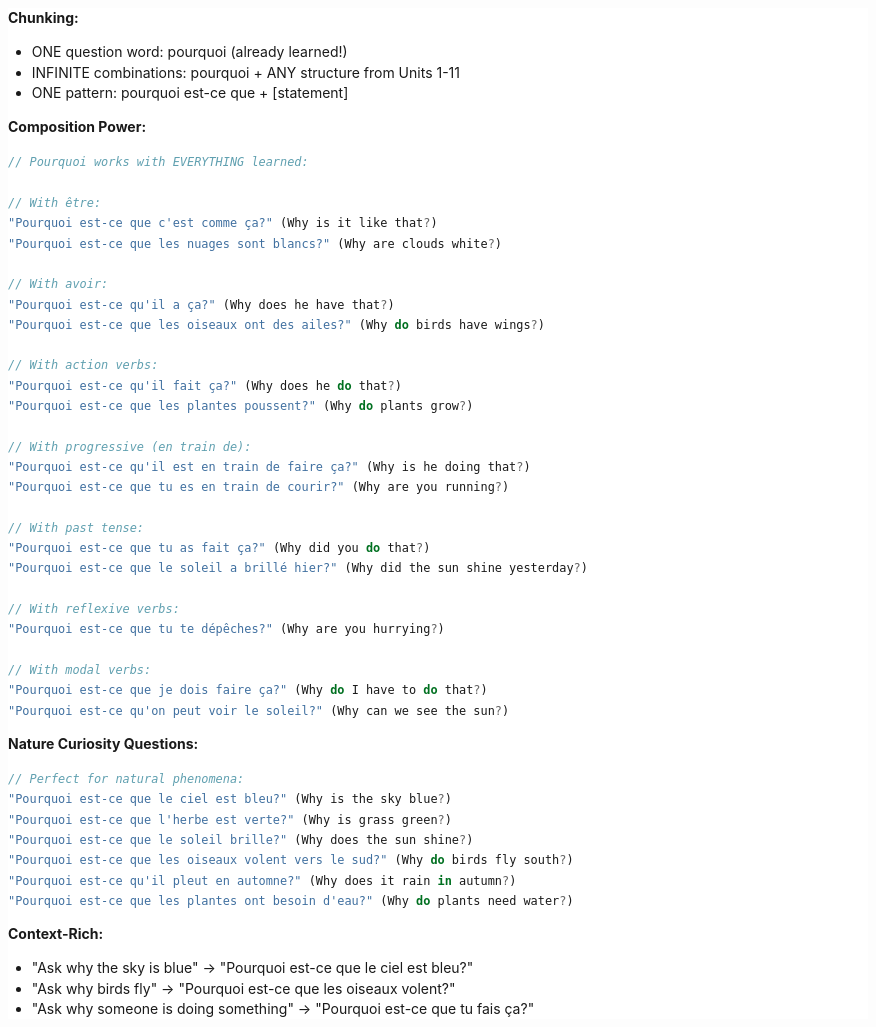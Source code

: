 **Chunking:**

- ONE question word: pourquoi (already learned!)
- INFINITE combinations: pourquoi + ANY structure from Units 1-11
- ONE pattern: pourquoi est-ce que + [statement]

**Composition Power:**

```javascript
// Pourquoi works with EVERYTHING learned:

// With être:
"Pourquoi est-ce que c'est comme ça?" (Why is it like that?)
"Pourquoi est-ce que les nuages sont blancs?" (Why are clouds white?)

// With avoir:
"Pourquoi est-ce qu'il a ça?" (Why does he have that?)
"Pourquoi est-ce que les oiseaux ont des ailes?" (Why do birds have wings?)

// With action verbs:
"Pourquoi est-ce qu'il fait ça?" (Why does he do that?)
"Pourquoi est-ce que les plantes poussent?" (Why do plants grow?)

// With progressive (en train de):
"Pourquoi est-ce qu'il est en train de faire ça?" (Why is he doing that?)
"Pourquoi est-ce que tu es en train de courir?" (Why are you running?)

// With past tense:
"Pourquoi est-ce que tu as fait ça?" (Why did you do that?)
"Pourquoi est-ce que le soleil a brillé hier?" (Why did the sun shine yesterday?)

// With reflexive verbs:
"Pourquoi est-ce que tu te dépêches?" (Why are you hurrying?)

// With modal verbs:
"Pourquoi est-ce que je dois faire ça?" (Why do I have to do that?)
"Pourquoi est-ce qu'on peut voir le soleil?" (Why can we see the sun?)
```

**Nature Curiosity Questions:**

```javascript
// Perfect for natural phenomena:
"Pourquoi est-ce que le ciel est bleu?" (Why is the sky blue?)
"Pourquoi est-ce que l'herbe est verte?" (Why is grass green?)
"Pourquoi est-ce que le soleil brille?" (Why does the sun shine?)
"Pourquoi est-ce que les oiseaux volent vers le sud?" (Why do birds fly south?)
"Pourquoi est-ce qu'il pleut en automne?" (Why does it rain in autumn?)
"Pourquoi est-ce que les plantes ont besoin d'eau?" (Why do plants need water?)
```

**Context-Rich:**

- "Ask why the sky is blue" → "Pourquoi est-ce que le ciel est bleu?"
- "Ask why birds fly" → "Pourquoi est-ce que les oiseaux volent?"
- "Ask why someone is doing something" → "Pourquoi est-ce que tu fais ça?"
